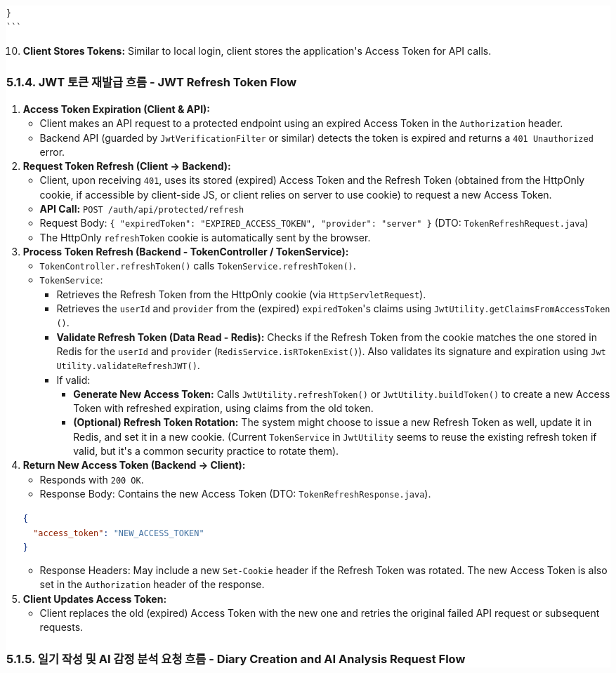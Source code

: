     }
    ```
10. **Client Stores Tokens:** Similar to local login, client stores the application's Access Token for API calls.

### 5.1.4. JWT 토큰 재발급 흐름 - JWT Refresh Token Flow

1.  **Access Token Expiration (Client & API):**
    *   Client makes an API request to a protected endpoint using an expired Access Token in the `Authorization` header.
    *   Backend API (guarded by `JwtVerificationFilter` or similar) detects the token is expired and returns a `401 Unauthorized` error.
2.  **Request Token Refresh (Client -> Backend):**
    *   Client, upon receiving `401`, uses its stored (expired) Access Token and the Refresh Token (obtained from the HttpOnly cookie, if accessible by client-side JS, or client relies on server to use cookie) to request a new Access Token.
    *   **API Call:** `POST /auth/api/protected/refresh`
    *   Request Body: `{ "expiredToken": "EXPIRED_ACCESS_TOKEN", "provider": "server" }` (DTO: `TokenRefreshRequest.java`)
    *   The HttpOnly `refreshToken` cookie is automatically sent by the browser.
3.  **Process Token Refresh (Backend - TokenController / TokenService):**
    *   `TokenController.refreshToken()` calls `TokenService.refreshToken()`.
    *   `TokenService`:
        *   Retrieves the Refresh Token from the HttpOnly cookie (via `HttpServletRequest`).
        *   Retrieves the `userId` and `provider` from the (expired) `expiredToken`'s claims using `JwtUtility.getClaimsFromAccessToken()`.
        *   **Validate Refresh Token (Data Read - Redis):** Checks if the Refresh Token from the cookie matches the one stored in Redis for the `userId` and `provider` (`RedisService.isRTokenExist()`). Also validates its signature and expiration using `JwtUtility.validateRefreshJWT()`.
        *   If valid:
            *   **Generate New Access Token:** Calls `JwtUtility.refreshToken()` or `JwtUtility.buildToken()` to create a new Access Token with refreshed expiration, using claims from the old token.
            *   **(Optional) Refresh Token Rotation:** The system might choose to issue a new Refresh Token as well, update it in Redis, and set it in a new cookie. (Current `TokenService` in `JwtUtility` seems to reuse the existing refresh token if valid, but it's a common security practice to rotate them).
4.  **Return New Access Token (Backend -> Client):**
    *   Responds with `200 OK`.
    *   Response Body: Contains the new Access Token (DTO: `TokenRefreshResponse.java`).
    ```json
    {
      "access_token": "NEW_ACCESS_TOKEN"
    }
    ```
    *   Response Headers: May include a new `Set-Cookie` header if the Refresh Token was rotated. The new Access Token is also set in the `Authorization` header of the response.
5.  **Client Updates Access Token:**
    *   Client replaces the old (expired) Access Token with the new one and retries the original failed API request or subsequent requests.

### 5.1.5. 일기 작성 및 AI 감정 분석 요청 흐름 - Diary Creation and AI Analysis Request Flow

